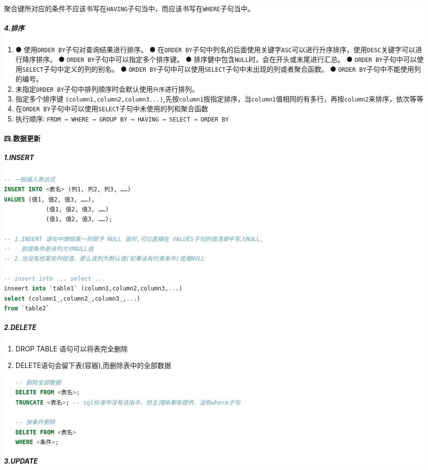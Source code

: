    聚合键所对应的条件不应该书写在`HAVING`子句当中，而应该书写在`WHERE`子句当中。

##### 4.排序

1. ● 使用`ORDER BY`子句对查询结果进行排序。
   ● 在`ORDER BY`子句中列名的后面使用关键字`ASC`可以进行升序排序，使用`DESC`关键字可以进行降序排序。
   ● `ORDER BY`子句中可以指定多个排序键。
   ● 排序健中包含`NULL`时，会在开头或末尾进行汇总。
   ● `ORDER BY`子句中可以使用`SELECT`子句中定义的列的别名。
   ● `ORDER BY`子句中可以使用`SELECT`子句中未出现的列或者聚合函数。
   ● `ORDER BY`子句中不能使用列的编号。 
2. 未指定`ORDER BY`子句中排列顺序时会默认使用`升序`进行排列。
3. 指定多个排序键 `(column1,column2,column3...)`,先按`column1`按指定排序，当`column1`值相同的有多行，再按`column2`来排序，依次等等
4. 在`ORDER BY`子句中可以使用`SELECT`子句中未使用的列和聚合函数
5. 执行顺序: `FROM → WHERE → GROUP BY → HAVING → SELECT → ORDER BY `

#### 四.数据更新

##### 1.INSERT

```sql
-- 一般插入表达式
INSERT INTO <表名> (列1, 列2, 列3, ……) 
VALUES (值1, 值2, 值3, ……),
			(值1, 值2, 值3, ……)
			(值1, 值2, 值3, ……);

-- 1.INSERT 语句中想给某一列赋予 NULL 值时,可以直接在 VALUES子句的值清单中写入NULL,
--   前提条件是该列允许NULL值
-- 2.当没有给某些列赋值，那么该列为默认值(如果设有约束条件)或者NULL  

-- insert into ... select ...
inseert into `table1` (column1,column2,column3,...)
select (column1_,column2_,column3_,...)
from `table2`
```

##### 2.DELETE

1. DROP TABLE 语句可以将表完全删除

2. DELETE语句会留下表(容器),而删除表中的全部数据

   ```sql
   -- 删除全部数据
   DELETE FROM <表名>; 
   TRUNCATE <表名>; -- sql标准中没有该指令，但主流DB都有提供，没有where子句
   
   -- 按条件删除
   DELETE FROM <表名>
   WHERE <条件>;
   ```

##### 3.UPDATE
